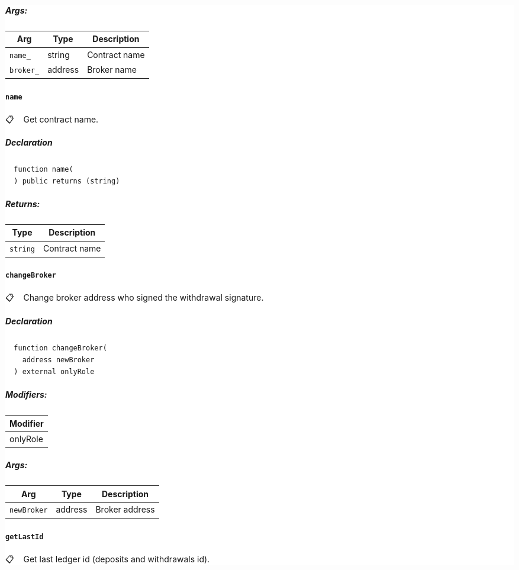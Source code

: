 ##### Args:
| Arg | Type | Description |
| --- | --- | --- |
|`name_` | string | Contract name
|`broker_` | address | Broker name

#### `name`

📋   &nbsp;&nbsp;
Get contract name.



##### Declaration
```solidity
  function name(
  ) public returns (string)
```



##### Returns:
| Type | Description |
| --- | --- |
|`string` | Contract name
#### `changeBroker`

📋   &nbsp;&nbsp;
Change broker address who signed the withdrawal signature.



##### Declaration
```solidity
  function changeBroker(
    address newBroker
  ) external onlyRole
```

##### Modifiers:
| Modifier |
| --- |
| onlyRole |

##### Args:
| Arg | Type | Description |
| --- | --- | --- |
|`newBroker` | address | Broker address

#### `getLastId`

📋   &nbsp;&nbsp;
Get last ledger id (deposits and withdrawals id).
